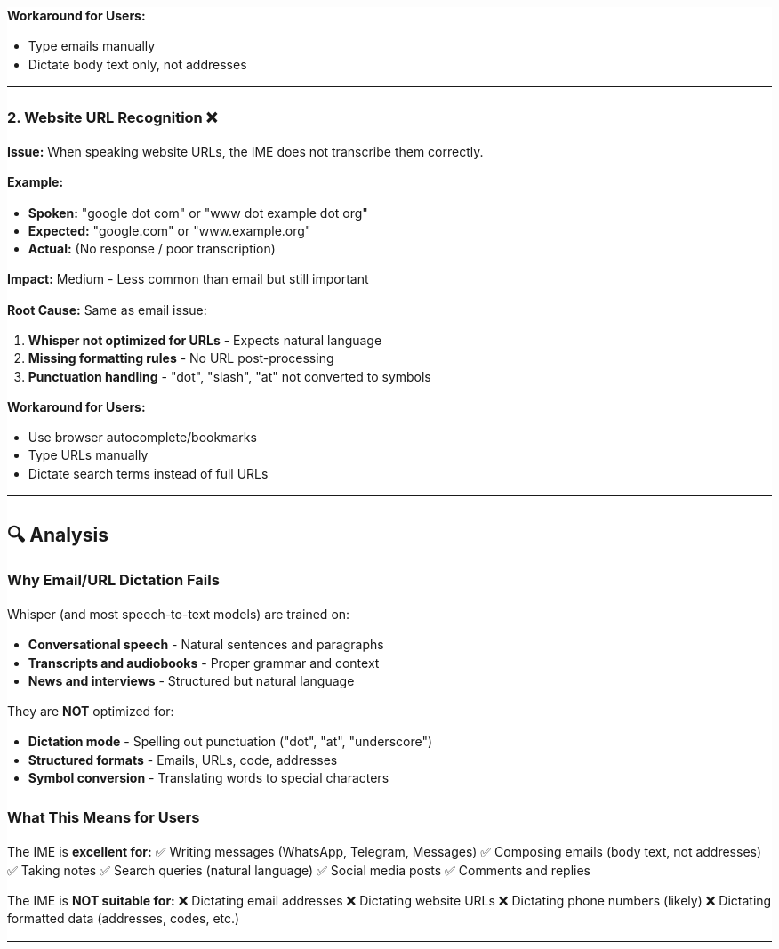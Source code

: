 **Workaround for Users:**
- Type emails manually
- Dictate body text only, not addresses

---

### 2. **Website URL Recognition** ❌

**Issue:** When speaking website URLs, the IME does not transcribe them correctly.

**Example:**
- **Spoken:** "google dot com" or "www dot example dot org"
- **Expected:** "google.com" or "www.example.org"
- **Actual:** (No response / poor transcription)

**Impact:** Medium - Less common than email but still important

**Root Cause:** Same as email issue:
1. **Whisper not optimized for URLs** - Expects natural language
2. **Missing formatting rules** - No URL post-processing
3. **Punctuation handling** - "dot", "slash", "at" not converted to symbols

**Workaround for Users:**
- Use browser autocomplete/bookmarks
- Type URLs manually
- Dictate search terms instead of full URLs

---

## 🔍 Analysis

### Why Email/URL Dictation Fails

Whisper (and most speech-to-text models) are trained on:
- **Conversational speech** - Natural sentences and paragraphs
- **Transcripts and audiobooks** - Proper grammar and context
- **News and interviews** - Structured but natural language

They are **NOT** optimized for:
- **Dictation mode** - Spelling out punctuation ("dot", "at", "underscore")
- **Structured formats** - Emails, URLs, code, addresses
- **Symbol conversion** - Translating words to special characters

### What This Means for Users

The IME is **excellent for:**
✅ Writing messages (WhatsApp, Telegram, Messages)
✅ Composing emails (body text, not addresses)
✅ Taking notes
✅ Search queries (natural language)
✅ Social media posts
✅ Comments and replies

The IME is **NOT suitable for:**
❌ Dictating email addresses
❌ Dictating website URLs
❌ Dictating phone numbers (likely)
❌ Dictating formatted data (addresses, codes, etc.)

---